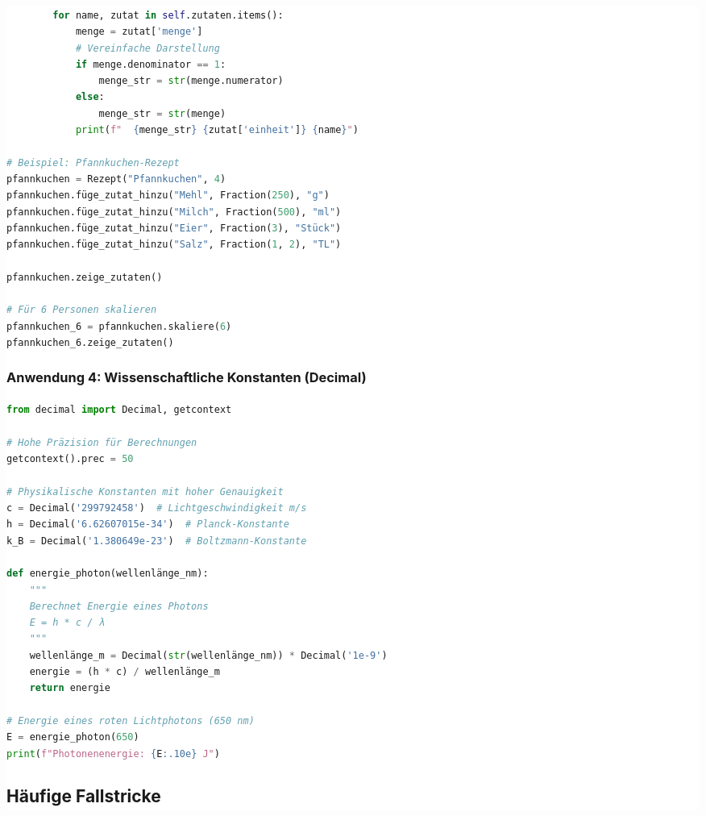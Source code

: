 ```python
        for name, zutat in self.zutaten.items():
            menge = zutat['menge']
            # Vereinfache Darstellung
            if menge.denominator == 1:
                menge_str = str(menge.numerator)
            else:
                menge_str = str(menge)
            print(f"  {menge_str} {zutat['einheit']} {name}")

# Beispiel: Pfannkuchen-Rezept
pfannkuchen = Rezept("Pfannkuchen", 4)
pfannkuchen.füge_zutat_hinzu("Mehl", Fraction(250), "g")
pfannkuchen.füge_zutat_hinzu("Milch", Fraction(500), "ml")
pfannkuchen.füge_zutat_hinzu("Eier", Fraction(3), "Stück")
pfannkuchen.füge_zutat_hinzu("Salz", Fraction(1, 2), "TL")

pfannkuchen.zeige_zutaten()

# Für 6 Personen skalieren
pfannkuchen_6 = pfannkuchen.skaliere(6)
pfannkuchen_6.zeige_zutaten()
```

### Anwendung 4: Wissenschaftliche Konstanten (Decimal)

```python
from decimal import Decimal, getcontext

# Hohe Präzision für Berechnungen
getcontext().prec = 50

# Physikalische Konstanten mit hoher Genauigkeit
c = Decimal('299792458')  # Lichtgeschwindigkeit m/s
h = Decimal('6.62607015e-34')  # Planck-Konstante
k_B = Decimal('1.380649e-23')  # Boltzmann-Konstante

def energie_photon(wellenlänge_nm):
    """
    Berechnet Energie eines Photons
    E = h * c / λ
    """
    wellenlänge_m = Decimal(str(wellenlänge_nm)) * Decimal('1e-9')
    energie = (h * c) / wellenlänge_m
    return energie

# Energie eines roten Lichtphotons (650 nm)
E = energie_photon(650)
print(f"Photonenenergie: {E:.10e} J")
```

## Häufige Fallstricke
